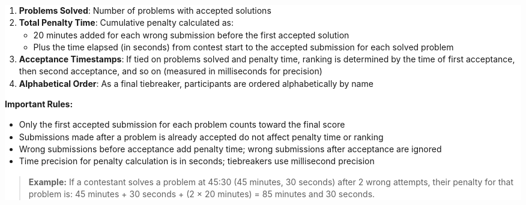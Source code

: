 1. **Problems Solved**: Number of problems with accepted solutions
2. **Total Penalty Time**: Cumulative penalty calculated as:
    - 20 minutes added for each wrong submission before the first accepted solution
    - Plus the time elapsed (in seconds) from contest start to the accepted submission for each solved problem
3. **Acceptance Timestamps**: If tied on problems solved and penalty time, ranking is determined by the time of first acceptance, then second acceptance, and so on (measured in milliseconds for precision)
4. **Alphabetical Order**: As a final tiebreaker, participants are ordered alphabetically by name

**Important Rules:**

- Only the first accepted submission for each problem counts toward the final score
- Submissions made after a problem is already accepted do not affect penalty time or ranking
- Wrong submissions before acceptance add penalty time; wrong submissions after acceptance are ignored
- Time precision for penalty calculation is in seconds; tiebreakers use millisecond precision

> **Example:** If a contestant solves a problem at 45:30 (45 minutes, 30 seconds) after 2 wrong attempts, their penalty for that problem is: 45 minutes + 30 seconds + (2 × 20 minutes) = 85 minutes and 30 seconds.
